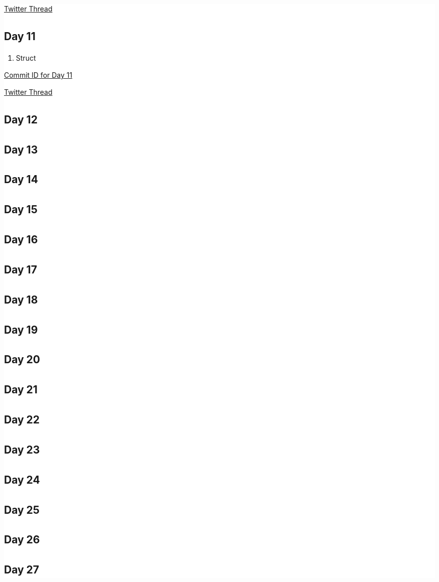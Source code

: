 [Twitter Thread](https://twitter.com/vanquisher3498/status/1507324298532294657)

## Day 11 

1. Struct 

[Commit ID for Day 11](https://t.co/GxWqkGeIro)

[Twitter Thread](https://twitter.com/vanquisher3498/status/1507604164754362368)
## Day 12 

## Day 13 

## Day 14 

## Day 15 

## Day 16 

## Day 17 

## Day 18 

## Day 19 

## Day 20 

## Day 21 

## Day 22 

## Day 23 

## Day 24 

## Day 25 

## Day 26 

## Day 27 
